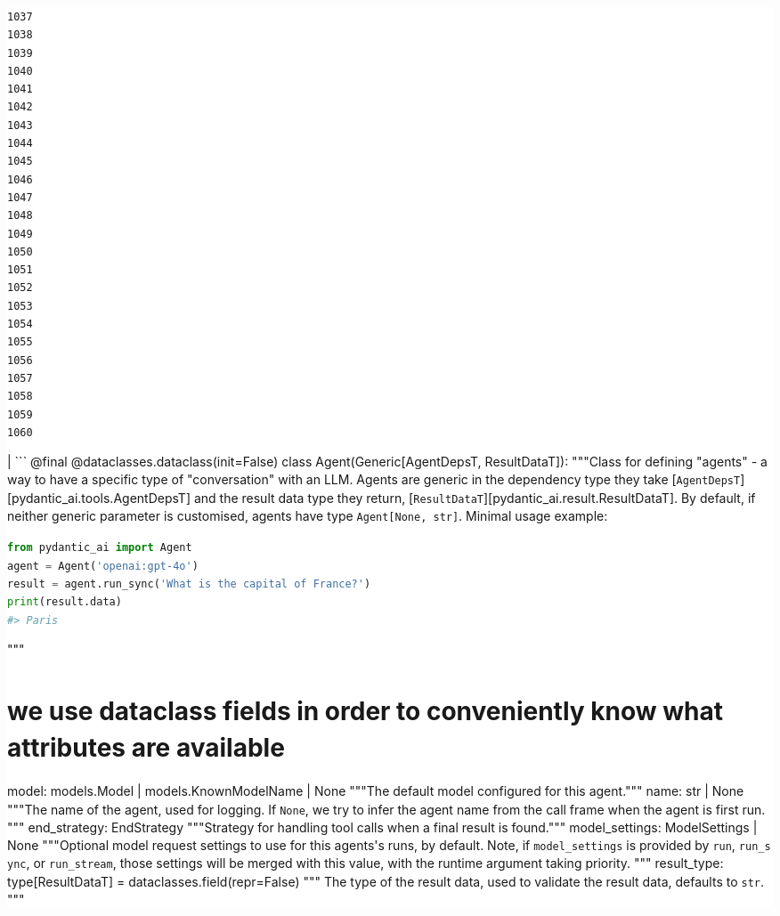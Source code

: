 ```
1037
1038
1039
1040
1041
1042
1043
1044
1045
1046
1047
1048
1049
1050
1051
1052
1053
1054
1055
1056
1057
1058
1059
1060
```
| ```
@final
@dataclasses.dataclass(init=False)
class Agent(Generic[AgentDepsT, ResultDataT]):
"""Class for defining "agents" - a way to have a specific type of "conversation" with an LLM.
  Agents are generic in the dependency type they take [`AgentDepsT`][pydantic_ai.tools.AgentDepsT]
  and the result data type they return, [`ResultDataT`][pydantic_ai.result.ResultDataT].
  By default, if neither generic parameter is customised, agents have type `Agent[None, str]`.
  Minimal usage example:
  ```python
  from pydantic_ai import Agent
  agent = Agent('openai:gpt-4o')
  result = agent.run_sync('What is the capital of France?')
  print(result.data)
  #> Paris
  ```
  """
  # we use dataclass fields in order to conveniently know what attributes are available
  model: models.Model | models.KnownModelName | None
"""The default model configured for this agent."""
  name: str | None
"""The name of the agent, used for logging.
  If `None`, we try to infer the agent name from the call frame when the agent is first run.
  """
  end_strategy: EndStrategy
"""Strategy for handling tool calls when a final result is found."""
  model_settings: ModelSettings | None
"""Optional model request settings to use for this agents's runs, by default.
  Note, if `model_settings` is provided by `run`, `run_sync`, or `run_stream`, those settings will
  be merged with this value, with the runtime argument taking priority.
  """
  result_type: type[ResultDataT] = dataclasses.field(repr=False)
"""
  The type of the result data, used to validate the result data, defaults to `str`.
  """